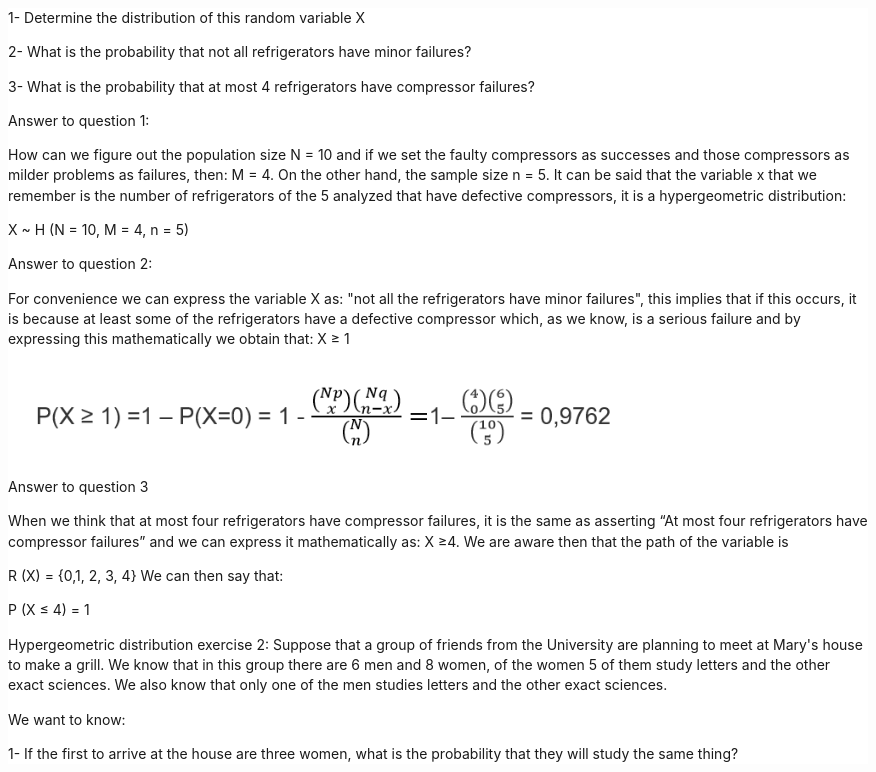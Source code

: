1- Determine the distribution of this random variable X

2- What is the probability that not all refrigerators have minor failures?

3- What is the probability that at most 4 refrigerators have compressor failures?

Answer to question 1:

How can we figure out the population size N = 10 and if we set the faulty compressors as successes and those compressors as milder problems as failures, then: M = 4. On the other hand, the sample size n = 5. It can be said that the variable x that we remember is the number of refrigerators of the 5 analyzed that have defective compressors, it is a hypergeometric distribution:

X ~ H (N = 10, M = 4, n = 5)

Answer to question 2:

For convenience we can express the variable X as: "not all the refrigerators have minor failures", this implies that if this occurs, it is because at least some of the refrigerators have a defective compressor which, as we know, is a serious failure and by expressing this mathematically we obtain that: X ≥ 1

![formula](_static/images/types-of-probability-distributions/formula_24.PNG)

Answer to question 3

When we think that at most four refrigerators have compressor failures, it is the same as asserting “At most four refrigerators have compressor failures” and we can express it mathematically as: X ≥4. We are aware then that the path of the variable is

R (X) = {0,1, 2, 3, 4} We can then say that:

P (X ≤ 4) = 1

Hypergeometric distribution exercise 2: Suppose that a group of friends from the University are planning to meet at Mary's house to make a grill. We know that in this group there are 6 men and 8 women, of the women 5 of them study letters and the other exact sciences. We also know that only one of the men studies letters and the other exact sciences.

We want to know:

1- If the first to arrive at the house are three women, what is the probability that they will study the same thing?
